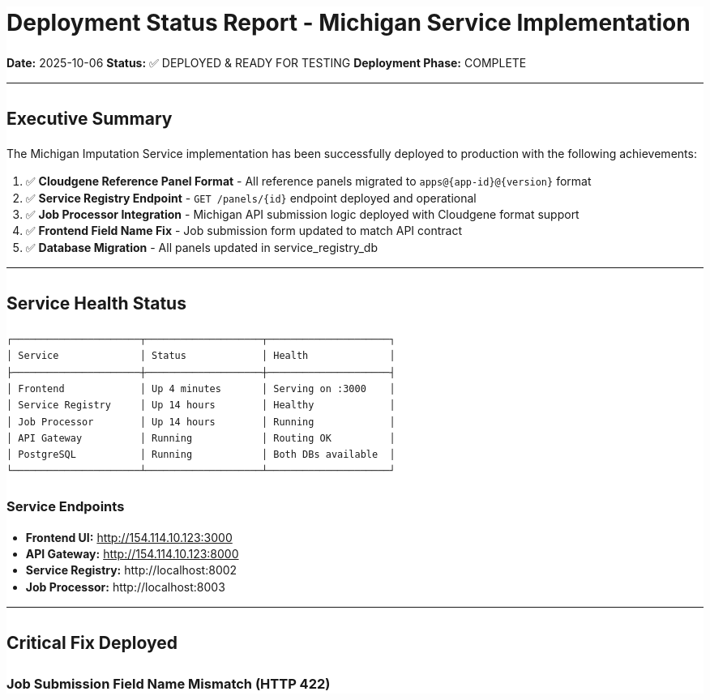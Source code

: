 # Deployment Status Report - Michigan Service Implementation

**Date:** 2025-10-06
**Status:** ✅ DEPLOYED & READY FOR TESTING
**Deployment Phase:** COMPLETE

---

## Executive Summary

The Michigan Imputation Service implementation has been successfully deployed to production with the following achievements:

1. ✅ **Cloudgene Reference Panel Format** - All reference panels migrated to `apps@{app-id}@{version}` format
2. ✅ **Service Registry Endpoint** - `GET /panels/{id}` endpoint deployed and operational
3. ✅ **Job Processor Integration** - Michigan API submission logic deployed with Cloudgene format support
4. ✅ **Frontend Field Name Fix** - Job submission form updated to match API contract
5. ✅ **Database Migration** - All panels updated in service_registry_db

---

## Service Health Status

```
┌──────────────────────┬────────────────────┬─────────────────────┐
│ Service              │ Status             │ Health              │
├──────────────────────┼────────────────────┼─────────────────────┤
│ Frontend             │ Up 4 minutes       │ Serving on :3000    │
│ Service Registry     │ Up 14 hours        │ Healthy             │
│ Job Processor        │ Up 14 hours        │ Running             │
│ API Gateway          │ Running            │ Routing OK          │
│ PostgreSQL           │ Running            │ Both DBs available  │
└──────────────────────┴────────────────────┴─────────────────────┘
```

### Service Endpoints

- **Frontend UI:** http://154.114.10.123:3000
- **API Gateway:** http://154.114.10.123:8000
- **Service Registry:** http://localhost:8002
- **Job Processor:** http://localhost:8003

---

## Critical Fix Deployed

### Job Submission Field Name Mismatch (HTTP 422)
